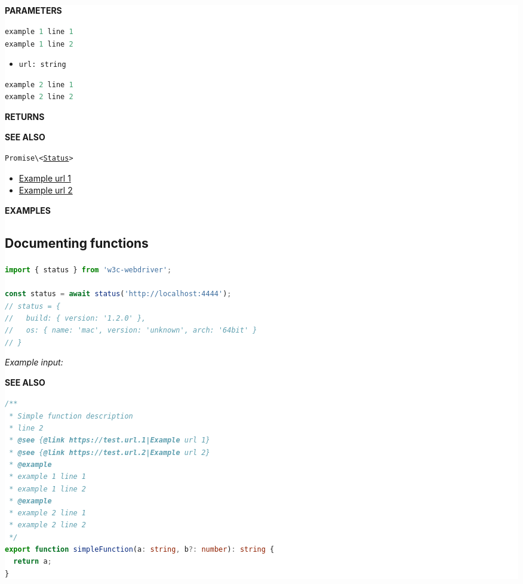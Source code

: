 **PARAMETERS**

```typescript
example 1 line 1
example 1 line 2
```

* `url: string`

```typescript
example 2 line 1
example 2 line 2
```

**RETURNS**

**SEE ALSO**

`Promise\<`[`Status`](sessions.md#status)`>`

* [Example url 1](https://test.url.1)
* [Example url 2](https://test.url.2)

**EXAMPLES**

## Documenting functions

```typescript
import { status } from 'w3c-webdriver';

const status = await status('http://localhost:4444');
// status = {
//   build: { version: '1.2.0' },
//   os: { name: 'mac', version: 'unknown', arch: '64bit' }
// }
```

_Example input:_

**SEE ALSO**

```typescript
/**
 * Simple function description
 * line 2
 * @see {@link https://test.url.1|Example url 1}
 * @see {@link https://test.url.2|Example url 2}
 * @example
 * example 1 line 1
 * example 1 line 2
 * @example
 * example 2 line 1
 * example 2 line 2
 */
export function simpleFunction(a: string, b?: number): string {
  return a;
}
```

